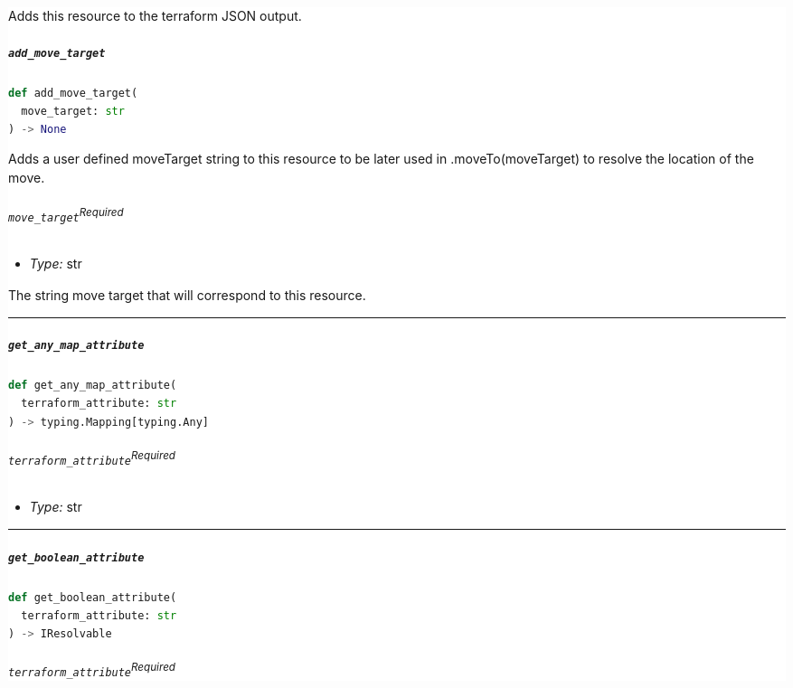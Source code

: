 Adds this resource to the terraform JSON output.

##### `add_move_target` <a name="add_move_target" id="rhizo-co-terraform-provider-oci.dataflowPrivateEndpoint.DataflowPrivateEndpoint.addMoveTarget"></a>

```python
def add_move_target(
  move_target: str
) -> None
```

Adds a user defined moveTarget string to this resource to be later used in .moveTo(moveTarget) to resolve the location of the move.

###### `move_target`<sup>Required</sup> <a name="move_target" id="rhizo-co-terraform-provider-oci.dataflowPrivateEndpoint.DataflowPrivateEndpoint.addMoveTarget.parameter.moveTarget"></a>

- *Type:* str

The string move target that will correspond to this resource.

---

##### `get_any_map_attribute` <a name="get_any_map_attribute" id="rhizo-co-terraform-provider-oci.dataflowPrivateEndpoint.DataflowPrivateEndpoint.getAnyMapAttribute"></a>

```python
def get_any_map_attribute(
  terraform_attribute: str
) -> typing.Mapping[typing.Any]
```

###### `terraform_attribute`<sup>Required</sup> <a name="terraform_attribute" id="rhizo-co-terraform-provider-oci.dataflowPrivateEndpoint.DataflowPrivateEndpoint.getAnyMapAttribute.parameter.terraformAttribute"></a>

- *Type:* str

---

##### `get_boolean_attribute` <a name="get_boolean_attribute" id="rhizo-co-terraform-provider-oci.dataflowPrivateEndpoint.DataflowPrivateEndpoint.getBooleanAttribute"></a>

```python
def get_boolean_attribute(
  terraform_attribute: str
) -> IResolvable
```

###### `terraform_attribute`<sup>Required</sup> <a name="terraform_attribute" id="rhizo-co-terraform-provider-oci.dataflowPrivateEndpoint.DataflowPrivateEndpoint.getBooleanAttribute.parameter.terraformAttribute"></a>
